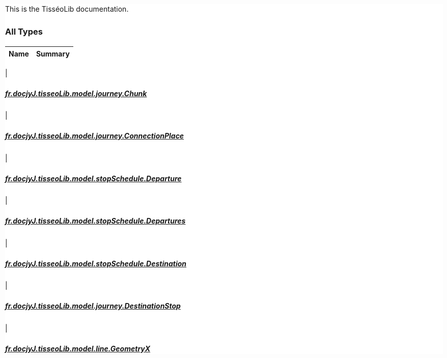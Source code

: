 

This is the TisséoLib documentation.

### All Types

| Name | Summary |
|---|---|
|

##### [fr.docjyJ.tisseoLib.model.journey.Chunk](../fr.docjy-j.tisseo-lib.model.journey/-chunk/index.md)


|

##### [fr.docjyJ.tisseoLib.model.journey.ConnectionPlace](../fr.docjy-j.tisseo-lib.model.journey/-connection-place/index.md)


|

##### [fr.docjyJ.tisseoLib.model.stopSchedule.Departure](../fr.docjy-j.tisseo-lib.model.stop-schedule/-departure/index.md)


|

##### [fr.docjyJ.tisseoLib.model.stopSchedule.Departures](../fr.docjy-j.tisseo-lib.model.stop-schedule/-departures/index.md)


|

##### [fr.docjyJ.tisseoLib.model.stopSchedule.Destination](../fr.docjy-j.tisseo-lib.model.stop-schedule/-destination/index.md)


|

##### [fr.docjyJ.tisseoLib.model.journey.DestinationStop](../fr.docjy-j.tisseo-lib.model.journey/-destination-stop/index.md)


|

##### [fr.docjyJ.tisseoLib.model.line.GeometryX](../fr.docjy-j.tisseo-lib.model.line/-geometry-x/index.md)
